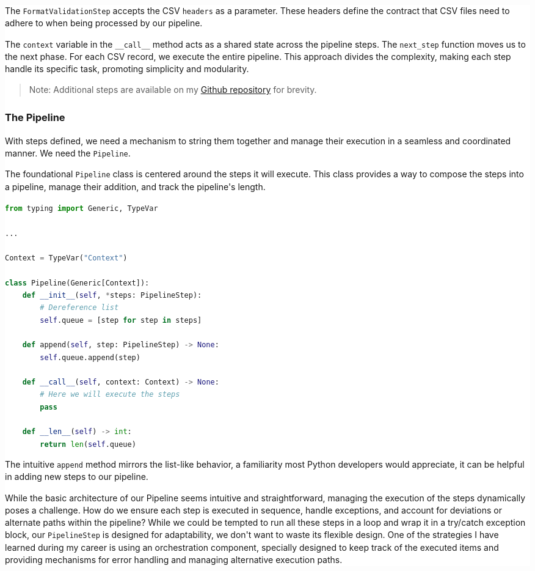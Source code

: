 The `FormatValidationStep` accepts the CSV `headers` as a parameter. These headers define the contract that CSV files need to adhere to when being processed by our pipeline.

The `context` variable in the `__call__` method acts as a shared state across the pipeline steps. The `next_step` function moves us to the next phase. For each CSV record, we execute the entire pipeline. This approach divides the complexity, making each step handle its specific task, promoting simplicity and modularity.


> Note: Additional steps are available on my [Github repository](https://github.com/dkraczkowski/dkraczkowski.github.io/tree/main/articles/crafting-data-processing-pipeline/src/pipeline/steps) for brevity.


### The Pipeline

With steps defined, we need a mechanism to string them together and manage their execution in a seamless and coordinated manner. We need the `Pipeline`.

The foundational `Pipeline` class is centered around the steps it will execute. This class provides a way to compose the steps into a pipeline, manage their addition, and track the pipeline's length.

```python
from typing import Generic, TypeVar

...

Context = TypeVar("Context")

class Pipeline(Generic[Context]):
    def __init__(self, *steps: PipelineStep):
        # Dereference list
        self.queue = [step for step in steps]

    def append(self, step: PipelineStep) -> None:
        self.queue.append(step)

    def __call__(self, context: Context) -> None:
        # Here we will execute the steps
        pass

    def __len__(self) -> int:
        return len(self.queue)
```
The intuitive `append` method mirrors the list-like behavior, a familiarity most Python developers would appreciate, it can be helpful in adding new steps to our pipeline.

While the basic architecture of our Pipeline seems intuitive and straightforward, managing the execution of the steps dynamically poses a challenge. How do we ensure each step is executed in sequence, handle exceptions, and account for deviations or alternate paths within the pipeline? While we could be tempted to run all these steps in a loop and wrap it in a try/catch exception block, our `PipelineStep` is designed for adaptability, we don't want to waste its flexible design. One of the strategies I have learned during my career is using an orchestration component, specially designed to keep track of the executed items and providing mechanisms for error handling and managing alternative execution paths. 
